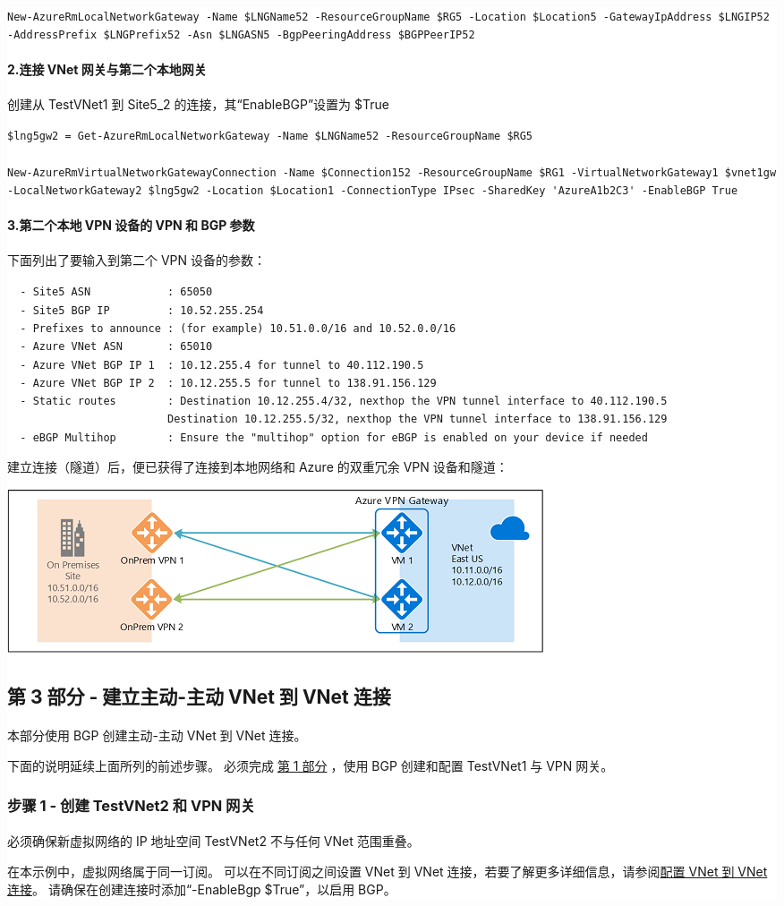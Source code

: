     New-AzureRmLocalNetworkGateway -Name $LNGName52 -ResourceGroupName $RG5 -Location $Location5 -GatewayIpAddress $LNGIP52 -AddressPrefix $LNGPrefix52 -Asn $LNGASN5 -BgpPeeringAddress $BGPPeerIP52

#### <a name="2-connect-the-vnet-gateway-and-the-second-local-network-gateway"></a>2.连接 VNet 网关与第二个本地网关
创建从 TestVNet1 到 Site5_2 的连接，其“EnableBGP”设置为 $True

    $lng5gw2 = Get-AzureRmLocalNetworkGateway -Name $LNGName52 -ResourceGroupName $RG5

    New-AzureRmVirtualNetworkGatewayConnection -Name $Connection152 -ResourceGroupName $RG1 -VirtualNetworkGateway1 $vnet1gw -LocalNetworkGateway2 $lng5gw2 -Location $Location1 -ConnectionType IPsec -SharedKey 'AzureA1b2C3' -EnableBGP True

#### <a name="3-vpn-and-bgp-parameters-for-your-second-on-premises-vpn-device"></a>3.第二个本地 VPN 设备的 VPN 和 BGP 参数
下面列出了要输入到第二个 VPN 设备的参数：

      - Site5 ASN            : 65050
      - Site5 BGP IP         : 10.52.255.254
      - Prefixes to announce : (for example) 10.51.0.0/16 and 10.52.0.0/16
      - Azure VNet ASN       : 65010
      - Azure VNet BGP IP 1  : 10.12.255.4 for tunnel to 40.112.190.5
      - Azure VNet BGP IP 2  : 10.12.255.5 for tunnel to 138.91.156.129
      - Static routes        : Destination 10.12.255.4/32, nexthop the VPN tunnel interface to 40.112.190.5
                             Destination 10.12.255.5/32, nexthop the VPN tunnel interface to 138.91.156.129
      - eBGP Multihop        : Ensure the "multihop" option for eBGP is enabled on your device if needed

建立连接（隧道）后，便已获得了连接到本地网络和 Azure 的双重冗余 VPN 设备和隧道：

![dual-redundancy-crossprem](./media/vpn-gateway-activeactive-rm-powershell/dual-redundancy.png)

## <a name ="aav2v"></a>第 3 部分 - 建立主动-主动 VNet 到 VNet 连接
本部分使用 BGP 创建主动-主动 VNet 到 VNet 连接。 

下面的说明延续上面所列的前述步骤。 必须完成 [第 1 部分](#aagateway) ，使用 BGP 创建和配置 TestVNet1 与 VPN 网关。 

### <a name="step-1---create-testvnet2-and-the-vpn-gateway"></a>步骤 1 - 创建 TestVNet2 和 VPN 网关
必须确保新虚拟网络的 IP 地址空间 TestVNet2 不与任何 VNet 范围重叠。

在本示例中，虚拟网络属于同一订阅。 可以在不同订阅之间设置 VNet 到 VNet 连接，若要了解更多详细信息，请参阅[配置 VNet 到 VNet 连接](/documentation/articles/vpn-gateway-vnet-vnet-rm-ps/)。 请确保在创建连接时添加“-EnableBgp $True”，以启用 BGP。

